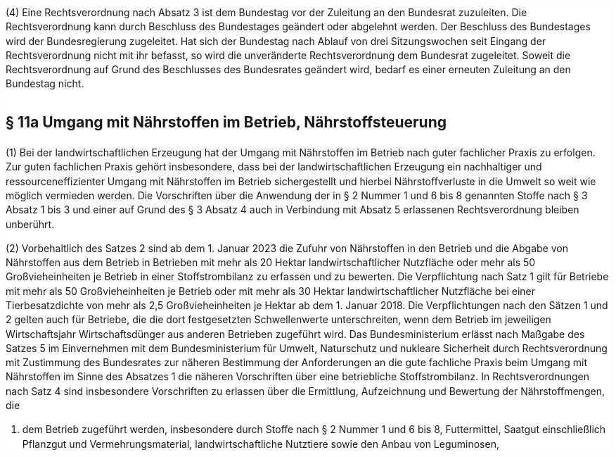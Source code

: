 (4) Eine Rechtsverordnung nach Absatz 3 ist dem Bundestag vor der
Zuleitung an den Bundesrat zuzuleiten. Die Rechtsverordnung kann durch
Beschluss des Bundestages geändert oder abgelehnt werden. Der
Beschluss des Bundestages wird der Bundesregierung zugeleitet. Hat
sich der Bundestag nach Ablauf von drei Sitzungswochen seit Eingang
der Rechtsverordnung nicht mit ihr befasst, so wird die unveränderte
Rechtsverordnung dem Bundesrat zugeleitet. Soweit die Rechtsverordnung
auf Grund des Beschlusses des Bundesrates geändert wird, bedarf es
einer erneuten Zuleitung an den Bundestag nicht.


## § 11a Umgang mit Nährstoffen im Betrieb, Nährstoffsteuerung

(1) Bei der landwirtschaftlichen Erzeugung hat der Umgang mit
Nährstoffen im Betrieb nach guter fachlicher Praxis zu erfolgen. Zur
guten fachlichen Praxis gehört insbesondere, dass bei der
landwirtschaftlichen Erzeugung ein nachhaltiger und
ressourceneffizienter Umgang mit Nährstoffen im Betrieb sichergestellt
und hierbei Nährstoffverluste in die Umwelt so weit wie möglich
vermieden werden. Die Vorschriften über die Anwendung der in § 2
Nummer 1 und 6 bis 8 genannten Stoffe nach § 3 Absatz 1 bis 3 und
einer auf Grund des § 3 Absatz 4 auch in Verbindung mit Absatz 5
erlassenen Rechtsverordnung bleiben unberührt.

(2) Vorbehaltlich des Satzes 2 sind ab dem 1. Januar 2023 die Zufuhr
von Nährstoffen in den Betrieb und die Abgabe von Nährstoffen aus dem
Betrieb in Betrieben mit mehr als 20 Hektar landwirtschaftlicher
Nutzfläche oder mehr als 50 Großvieheinheiten je Betrieb in einer
Stoffstrombilanz zu erfassen und zu bewerten. Die Verpflichtung nach
Satz 1 gilt für Betriebe mit mehr als 50 Großvieheinheiten je Betrieb
oder mit mehr als 30 Hektar landwirtschaftlicher Nutzfläche bei einer
Tierbesatzdichte von mehr als 2,5 Großvieheinheiten je Hektar ab dem
1\. Januar 2018. Die Verpflichtungen nach den Sätzen 1 und 2 gelten
auch für Betriebe, die die dort festgesetzten Schwellenwerte
unterschreiten, wenn dem Betrieb im jeweiligen Wirtschaftsjahr
Wirtschaftsdünger aus anderen Betrieben zugeführt wird. Das
Bundesministerium erlässt nach Maßgabe des Satzes 5 im Einvernehmen
mit dem Bundesministerium für Umwelt, Naturschutz und nukleare
Sicherheit durch Rechtsverordnung mit Zustimmung des Bundesrates zur
näheren Bestimmung der Anforderungen an die gute fachliche Praxis beim
Umgang mit Nährstoffen im Sinne des Absatzes 1 die näheren
Vorschriften über eine betriebliche Stoffstrombilanz. In
Rechtsverordnungen nach Satz 4 sind insbesondere Vorschriften zu
erlassen über die Ermittlung, Aufzeichnung und Bewertung der
Nährstoffmengen, die

1.  dem Betrieb zugeführt werden, insbesondere durch Stoffe nach § 2
    Nummer 1 und 6 bis 8, Futtermittel, Saatgut einschließlich Pflanzgut
    und Vermehrungsmaterial, landwirtschaftliche Nutztiere sowie den Anbau
    von Leguminosen,

